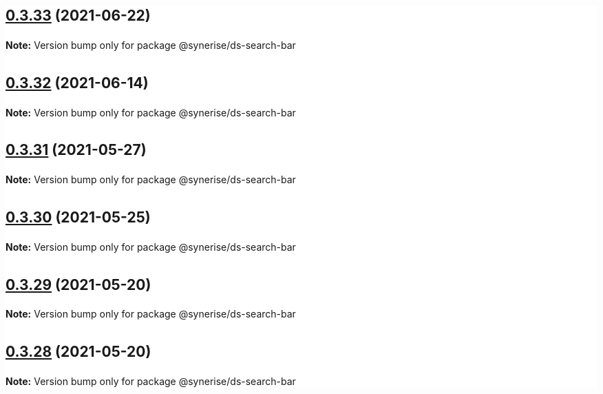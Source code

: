 



## [0.3.33](https://github.com/Synerise/synerise-design/compare/@synerise/ds-search-bar@0.3.32...@synerise/ds-search-bar@0.3.33) (2021-06-22)

**Note:** Version bump only for package @synerise/ds-search-bar





## [0.3.32](https://github.com/Synerise/synerise-design/compare/@synerise/ds-search-bar@0.3.31...@synerise/ds-search-bar@0.3.32) (2021-06-14)

**Note:** Version bump only for package @synerise/ds-search-bar





## [0.3.31](https://github.com/Synerise/synerise-design/compare/@synerise/ds-search-bar@0.3.30...@synerise/ds-search-bar@0.3.31) (2021-05-27)

**Note:** Version bump only for package @synerise/ds-search-bar





## [0.3.30](https://github.com/Synerise/synerise-design/compare/@synerise/ds-search-bar@0.3.29...@synerise/ds-search-bar@0.3.30) (2021-05-25)

**Note:** Version bump only for package @synerise/ds-search-bar





## [0.3.29](https://github.com/Synerise/synerise-design/compare/@synerise/ds-search-bar@0.3.28...@synerise/ds-search-bar@0.3.29) (2021-05-20)

**Note:** Version bump only for package @synerise/ds-search-bar





## [0.3.28](https://github.com/Synerise/synerise-design/compare/@synerise/ds-search-bar@0.3.27...@synerise/ds-search-bar@0.3.28) (2021-05-20)

**Note:** Version bump only for package @synerise/ds-search-bar

